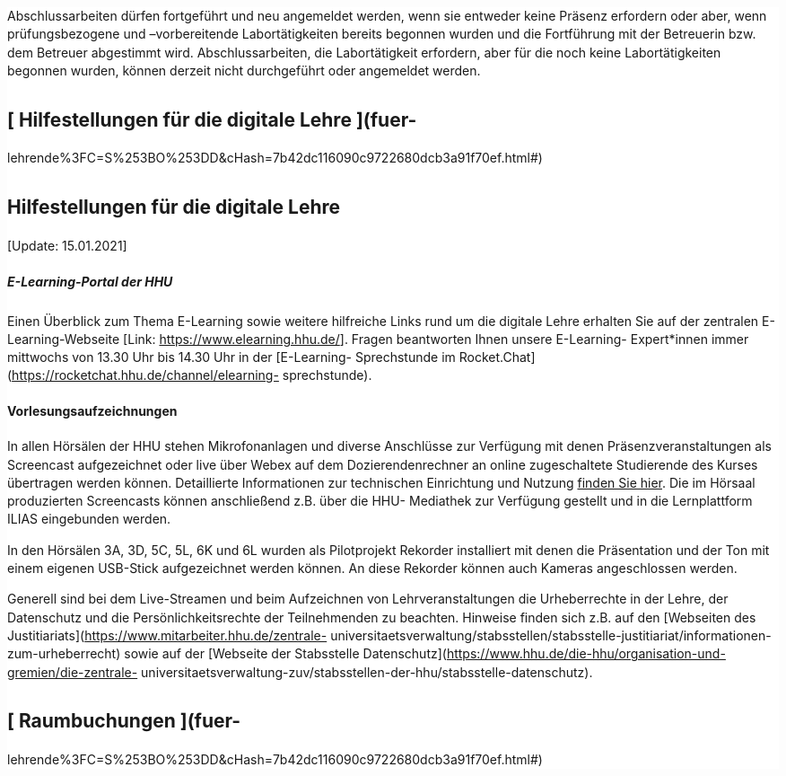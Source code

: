 Abschlussarbeiten dürfen fortgeführt und neu angemeldet werden, wenn sie
entweder keine Präsenz erfordern oder aber, wenn prüfungsbezogene und
–vorbereitende Labortätigkeiten bereits begonnen wurden und die Fortführung
mit der Betreuerin bzw. dem Betreuer abgestimmt wird. Abschlussarbeiten, die
Labortätigkeit erfordern, aber für die noch keine Labortätigkeiten begonnen
wurden, können derzeit nicht durchgeführt oder angemeldet werden.

## [ Hilfestellungen für die digitale Lehre ](fuer-
lehrende%3FC=S%253BO%253DD&cHash=7b42dc116090c9722680dcb3a91f70ef.html#)

## Hilfestellungen für die digitale Lehre

[Update: 15.01.2021]

##### E-Learning-Portal der HHU

Einen Überblick zum Thema E-Learning sowie weitere hilfreiche Links rund um
die digitale Lehre erhalten Sie auf der zentralen E-Learning-Webseite [Link:
<https://www.elearning.hhu.de/>]. Fragen beantworten Ihnen unsere E-Learning-
Expert*innen immer mittwochs von 13.30 Uhr bis 14.30 Uhr in der [E-Learning-
Sprechstunde im Rocket.Chat](https://rocketchat.hhu.de/channel/elearning-
sprechstunde).

#### Vorlesungsaufzeichnungen

In allen Hörsälen der HHU stehen Mikrofonanlagen und diverse Anschlüsse zur
Verfügung mit denen Präsenzveranstaltungen als Screencast aufgezeichnet oder
live über Webex auf dem Dozierendenrechner an online zugeschaltete Studierende
des Kurses übertragen werden können. Detaillierte Informationen zur
technischen Einrichtung und Nutzung [finden Sie
hier](https://wiki.hhu.de/pages/viewpage.action?pageId=218072271). Die im
Hörsaal produzierten Screencasts können anschließend z.B. über die HHU-
Mediathek zur Verfügung gestellt und in die Lernplattform ILIAS eingebunden
werden.

In den Hörsälen 3A, 3D, 5C, 5L, 6K und 6L wurden als Pilotprojekt Rekorder
installiert mit denen die Präsentation und der Ton mit einem eigenen USB-Stick
aufgezeichnet werden können. An diese Rekorder können auch Kameras
angeschlossen werden.

Generell sind bei dem Live-Streamen und beim Aufzeichnen von
Lehrveranstaltungen die Urheberrechte in der Lehre, der Datenschutz und die
Persönlichkeitsrechte der Teilnehmenden zu beachten. Hinweise finden sich z.B.
auf den [Webseiten des Justitiariats](https://www.mitarbeiter.hhu.de/zentrale-
universitaetsverwaltung/stabsstellen/stabsstelle-justitiariat/informationen-
zum-urheberrecht) sowie auf der [Webseite der Stabsstelle
Datenschutz](https://www.hhu.de/die-hhu/organisation-und-gremien/die-zentrale-
universitaetsverwaltung-zuv/stabsstellen-der-hhu/stabsstelle-datenschutz).

## [ Raumbuchungen ](fuer-
lehrende%3FC=S%253BO%253DD&cHash=7b42dc116090c9722680dcb3a91f70ef.html#)
